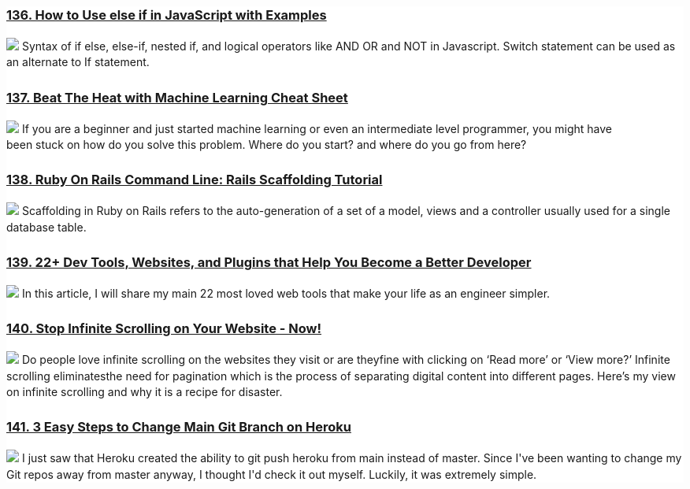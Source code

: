 ### [136. How to Use else if in JavaScript with Examples](https://hackernoon.com/how-to-use-else-if-in-javascript-with-examples-19123510)
![](https://cdn.hackernoon.com/images/0yoL1qaNrbha3fHvYlEynf39lG12-qx9l33co.jpeg)
Syntax of if else, else-if, nested if, and logical operators like AND OR and NOT in Javascript. Switch statement can be used as an alternate to If statement.

### [137. Beat The Heat with Machine Learning Cheat Sheet](https://hackernoon.com/beat-the-heat-with-machine-learning-cheat-sheet-cg3u3yk3)
![](https://cdn.hackernoon.com/images/1812u304h.gif)
If you are a beginner and just started machine learning or even an intermediate level programmer, you might have been stuck on how do you solve this problem. Where do you start? and where do you go from here?

### [138. Ruby On Rails Command Line: Rails Scaffolding Tutorial](https://hackernoon.com/ruby-on-rails-command-line-rails-scaffolding-tutorial-8312j3yhu)
![](https://cdn.hackernoon.com/images/ac1vq3y8f.jpg)
Scaffolding in Ruby on Rails refers to the auto-generation of a set of a model, views and a controller usually used for a single database table.

### [139. 22+ Dev Tools, Websites, and Plugins that Help You Become a Better Developer](https://hackernoon.com/22-dev-tools-websites-and-plugins-that-help-you-become-a-better-developer)
![](https://cdn.hackernoon.com/images/RX8xMnl8Q5fsB6oGTIzeeX6BLfh1-sq037nn.gif.webp)
In this article, I will share my main 22 most loved web tools that make your life as an engineer simpler.

### [140. Stop Infinite Scrolling on Your Website - Now!](https://hackernoon.com/stop-infinite-scrolling-on-your-website-now-ie6rg31eu)
![](images/4n6xb314t.jpg)
Do people love infinite scrolling on the websites they visit or are theyfine with clicking on ‘Read more’ or ‘View more?’ Infinite scrolling eliminatesthe need for pagination which is the process of separating digital content into different pages. Here’s my view on infinite scrolling and why it is a recipe for disaster.

### [141. 3 Easy Steps to Change Main Git Branch on Heroku](https://hackernoon.com/3-easy-steps-to-change-from-git-master-to-main-on-heroku-ge1p3uiz)
![](https://firebasestorage.googleapis.com/v0/b/hackernoon-app.appspot.com/o/images%2FMJpFVUEItkSdoh38rYo60VT7RfH3-6hk28pi.jpeg?alt=media&token=6236f724-62e0-4b08-8b14-7555ed09a75f)
I just saw that Heroku created the ability to git push heroku from main instead of master. Since I've been wanting to change my Git repos away from master anyway, I thought I'd check it out myself. Luckily, it was extremely simple.
